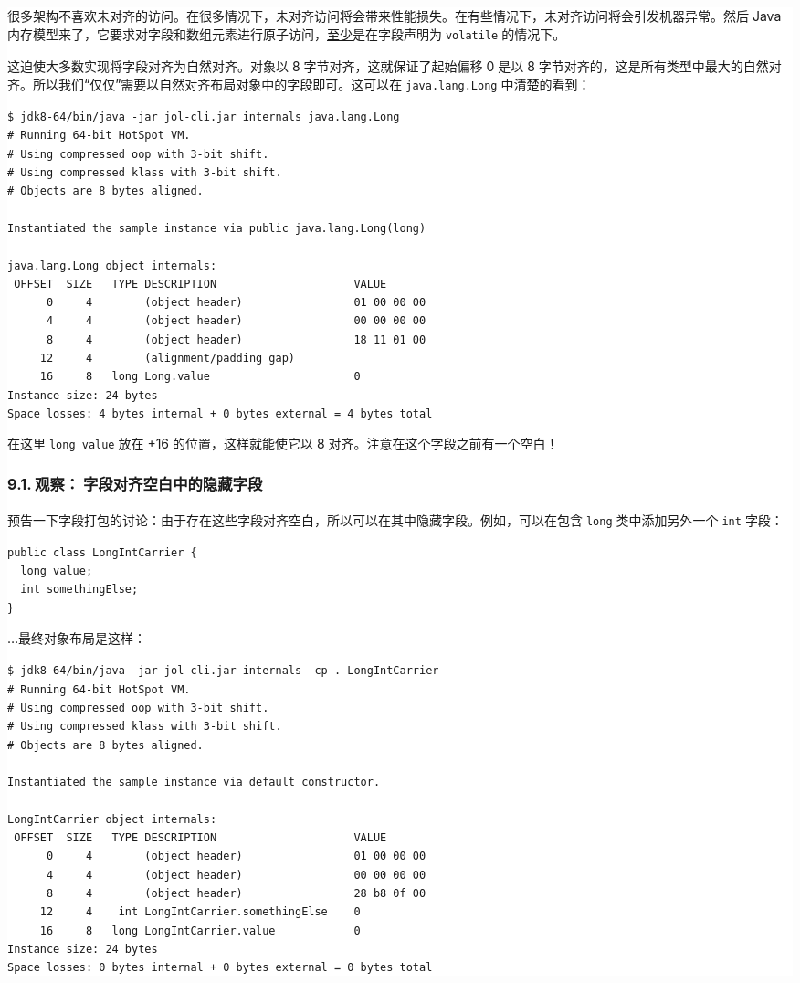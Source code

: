 很多架构不喜欢未对齐的访问。在很多情况下，未对齐访问将会带来性能损失。在有些情况下，未对齐访问将会引发机器异常。然后 Java 内存模型来了，它要求对字段和数组元素进行原子访问，[至少](https://docs.oracle.com/javase/specs/jls/se8/html/jls-17.html#jls-17.7)是在字段声明为 `volatile` 的情况下。

这迫使大多数实现将字段对齐为自然对齐。对象以 8 字节对齐，这就保证了起始偏移 0 是以 8 字节对齐的，这是所有类型中最大的自然对齐。所以我们“仅仅”需要以自然对齐布局对象中的字段即可。这可以在 `java.lang.Long` 中清楚的看到：

```
$ jdk8-64/bin/java -jar jol-cli.jar internals java.lang.Long
# Running 64-bit HotSpot VM.
# Using compressed oop with 3-bit shift.
# Using compressed klass with 3-bit shift.
# Objects are 8 bytes aligned.

Instantiated the sample instance via public java.lang.Long(long)

java.lang.Long object internals:
 OFFSET  SIZE   TYPE DESCRIPTION                     VALUE
      0     4        (object header)                 01 00 00 00
      4     4        (object header)                 00 00 00 00
      8     4        (object header)                 18 11 01 00
     12     4        (alignment/padding gap)
     16     8   long Long.value                      0
Instance size: 24 bytes
Space losses: 4 bytes internal + 0 bytes external = 4 bytes total
```

在这里 `long value` 放在 +16 的位置，这样就能使它以 8 对齐。注意在这个字段之前有一个空白！

### 9.1\. 观察： 字段对齐空白中的隐藏字段

预告一下字段打包的讨论：由于存在这些字段对齐空白，所以可以在其中隐藏字段。例如，可以在包含 `long` 类中添加另外一个 `int` 字段：

```
public class LongIntCarrier {
  long value;
  int somethingElse;
}
```

…最终对象布局是这样：

```
$ jdk8-64/bin/java -jar jol-cli.jar internals -cp . LongIntCarrier
# Running 64-bit HotSpot VM.
# Using compressed oop with 3-bit shift.
# Using compressed klass with 3-bit shift.
# Objects are 8 bytes aligned.

Instantiated the sample instance via default constructor.

LongIntCarrier object internals:
 OFFSET  SIZE   TYPE DESCRIPTION                     VALUE
      0     4        (object header)                 01 00 00 00
      4     4        (object header)                 00 00 00 00
      8     4        (object header)                 28 b8 0f 00
     12     4    int LongIntCarrier.somethingElse    0
     16     8   long LongIntCarrier.value            0
Instance size: 24 bytes
Space losses: 0 bytes internal + 0 bytes external = 0 bytes total
```
